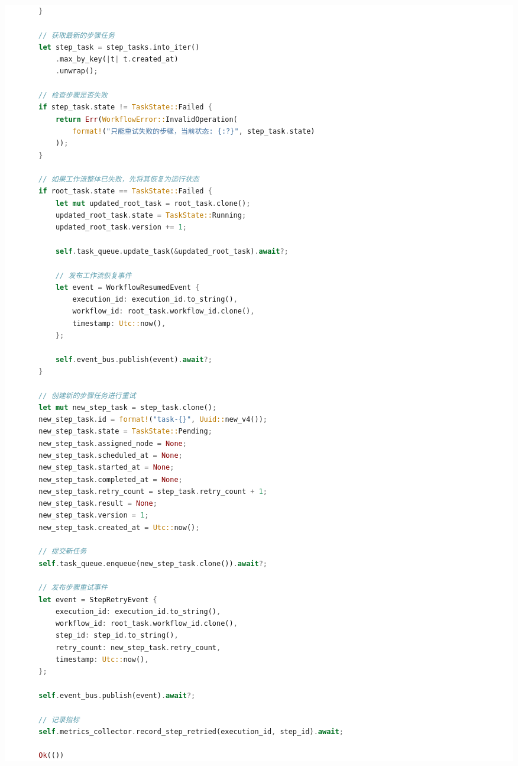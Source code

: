 ```rust
        }
        
        // 获取最新的步骤任务
        let step_task = step_tasks.into_iter()
            .max_by_key(|t| t.created_at)
            .unwrap();
        
        // 检查步骤是否失败
        if step_task.state != TaskState::Failed {
            return Err(WorkflowError::InvalidOperation(
                format!("只能重试失败的步骤，当前状态: {:?}", step_task.state)
            ));
        }
        
        // 如果工作流整体已失败，先将其恢复为运行状态
        if root_task.state == TaskState::Failed {
            let mut updated_root_task = root_task.clone();
            updated_root_task.state = TaskState::Running;
            updated_root_task.version += 1;
            
            self.task_queue.update_task(&updated_root_task).await?;
            
            // 发布工作流恢复事件
            let event = WorkflowResumedEvent {
                execution_id: execution_id.to_string(),
                workflow_id: root_task.workflow_id.clone(),
                timestamp: Utc::now(),
            };
            
            self.event_bus.publish(event).await?;
        }
        
        // 创建新的步骤任务进行重试
        let mut new_step_task = step_task.clone();
        new_step_task.id = format!("task-{}", Uuid::new_v4());
        new_step_task.state = TaskState::Pending;
        new_step_task.assigned_node = None;
        new_step_task.scheduled_at = None;
        new_step_task.started_at = None;
        new_step_task.completed_at = None;
        new_step_task.retry_count = step_task.retry_count + 1;
        new_step_task.result = None;
        new_step_task.version = 1;
        new_step_task.created_at = Utc::now();
        
        // 提交新任务
        self.task_queue.enqueue(new_step_task.clone()).await?;
        
        // 发布步骤重试事件
        let event = StepRetryEvent {
            execution_id: execution_id.to_string(),
            workflow_id: root_task.workflow_id.clone(),
            step_id: step_id.to_string(),
            retry_count: new_step_task.retry_count,
            timestamp: Utc::now(),
        };
        
        self.event_bus.publish(event).await?;
        
        // 记录指标
        self.metrics_collector.record_step_retried(execution_id, step_id).await;
        
        Ok(())
```